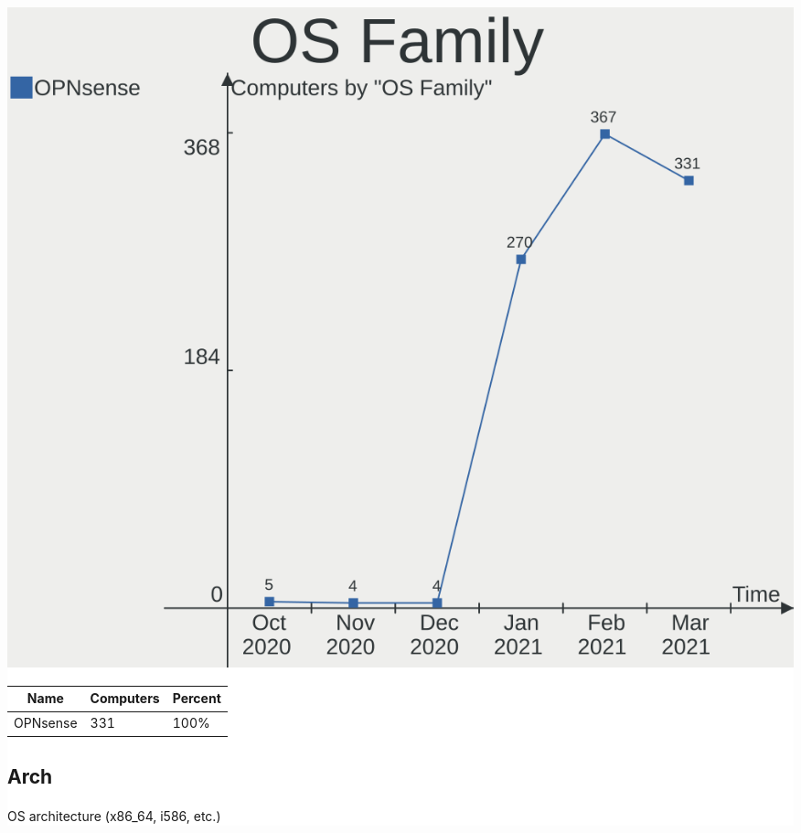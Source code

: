 ![OS Family](./images/line_chart_bsd/os_family.svg)

| Name     | Computers | Percent |
|----------|-----------|---------|
| OPNsense | 331       | 100%    |

Arch
----

OS architecture (x86_64, i586, etc.)
